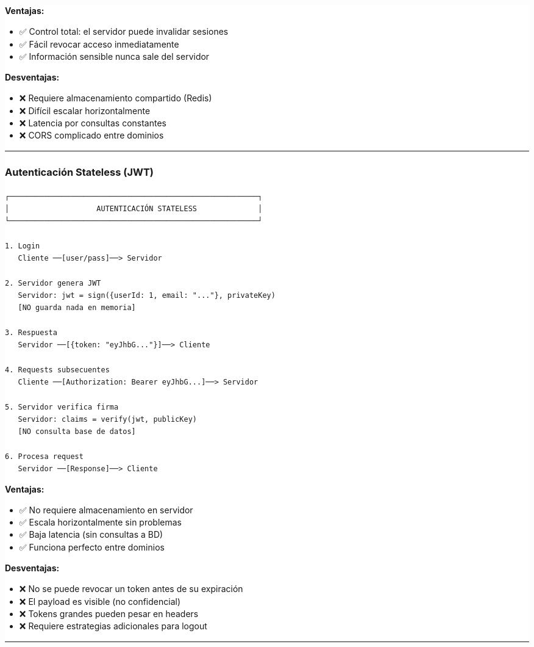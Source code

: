 **Ventajas:**
- ✅ Control total: el servidor puede invalidar sesiones
- ✅ Fácil revocar acceso inmediatamente
- ✅ Información sensible nunca sale del servidor

**Desventajas:**
- ❌ Requiere almacenamiento compartido (Redis)
- ❌ Difícil escalar horizontalmente
- ❌ Latencia por consultas constantes
- ❌ CORS complicado entre dominios

---

### Autenticación Stateless (JWT)

```
┌─────────────────────────────────────────────────────────┐
│                    AUTENTICACIÓN STATELESS              │
└─────────────────────────────────────────────────────────┘

1. Login
   Cliente ──[user/pass]──> Servidor
   
2. Servidor genera JWT
   Servidor: jwt = sign({userId: 1, email: "..."}, privateKey)
   [NO guarda nada en memoria]
   
3. Respuesta
   Servidor ──[{token: "eyJhbG..."}]──> Cliente
   
4. Requests subsecuentes
   Cliente ──[Authorization: Bearer eyJhbG...]──> Servidor
   
5. Servidor verifica firma
   Servidor: claims = verify(jwt, publicKey)
   [NO consulta base de datos]
   
6. Procesa request
   Servidor ──[Response]──> Cliente
```

**Ventajas:**
- ✅ No requiere almacenamiento en servidor
- ✅ Escala horizontalmente sin problemas
- ✅ Baja latencia (sin consultas a BD)
- ✅ Funciona perfecto entre dominios

**Desventajas:**
- ❌ No se puede revocar un token antes de su expiración
- ❌ El payload es visible (no confidencial)
- ❌ Tokens grandes pueden pesar en headers
- ❌ Requiere estrategias adicionales para logout

---
